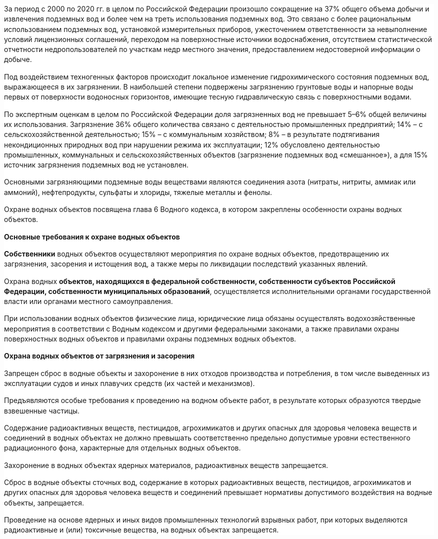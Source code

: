 За период с 2000 по 2020 гг. в целом по Российской Федерации произошло сокращение на 37% общего объема добычи и извлечения подземных вод и более чем на треть использования подземных вод. Это связано с более рациональным использованием подземных вод, установкой измерительных приборов, ужесточением ответственности за невыполнение условий лицензионных соглашений, переходом на поверхностные источники водоснабжения, отсутствием статистической отчетности недропользователей по участкам недр местного значения, предоставлением недостоверной информации о добыче.

Под воздействием техногенных факторов происходит локальное изменение гидрохимического состояния подземных вод, выражающееся в их загрязнении. В наибольшей степени подвержены загрязнению грунтовые воды и напорные воды первых от поверхности водоносных горизонтов, имеющие тесную гидравлическую связь с поверхностными водами. 

По экспертным оценкам в целом по Российской Федерации доля загрязненных вод не превышает 5–6% общей величины их использования. Загрязнение 36% общего количества связано с деятельностью промышленных предприятий; 14% – с сельскохозяйственной деятельностью; 15% – с коммунальным хозяйством; 8% – в результате подтягивания некондиционных природных вод при нарушении режима их эксплуатации; 12% обусловлено деятельностью промышленных, коммунальных и сельскохозяйственных объектов (загрязнение подземных вод «смешанное»), а для 15% источник загрязнения подземных вод не установлен.

Основными загрязняющими подземные воды веществами являются соединения азота (нитраты, нитриты, аммиак или аммоний), нефтепродукты, сульфаты и хлориды, тяжелые металлы и фенолы.

Охране водных объектов посвящена глава 6 Водного кодекса, в котором закреплены особенности охраны водных объектов.

**Основные требования к охране водных объектов**

**Собственники** водных объектов осуществляют мероприятия по охране водных объектов, предотвращению их загрязнения, засорения и истощения вод, а также меры по ликвидации последствий указанных явлений. 

Охрана водных **объектов, находящихся в федеральной собственности, собственности субъектов Российской Федерации, собственности муниципальных образований**, осуществляется исполнительными органами государственной власти или органами местного самоуправления.

При использовании водных объектов физические лица, юридические лица обязаны осуществлять водохозяйственные мероприятия в соответствии с Водным кодексом и другими федеральными законами, а также правилами охраны поверхностных водных объектов и правилами охраны подземных водных объектов.

**Охрана водных объектов от загрязнения и засорения**

Запрещен сброс в водные объекты и захоронение в них отходов производства и потребления, в том числе выведенных из эксплуатации судов и иных плавучих средств (их частей и механизмов).

Предъявляются особые требования к проведению на водном объекте работ, в результате которых образуются твердые взвешенные частицы.

Содержание радиоактивных веществ, пестицидов, агрохимикатов и других опасных для здоровья человека веществ и соединений в водных объектах не должно превышать соответственно предельно допустимые уровни естественного радиационного фона, характерные для отдельных водных объектов.

Захоронение в водных объектах ядерных материалов, радиоактивных веществ запрещается.

Сброс в водные объекты сточных вод, содержание в которых радиоактивных веществ, пестицидов, агрохимикатов и других опасных для здоровья человека веществ и соединений превышает нормативы допустимого воздействия на водные объекты, запрещается.

Проведение на основе ядерных и иных видов промышленных технологий взрывных работ, при которых выделяются радиоактивные и (или) токсичные вещества, на водных объектах запрещается.
